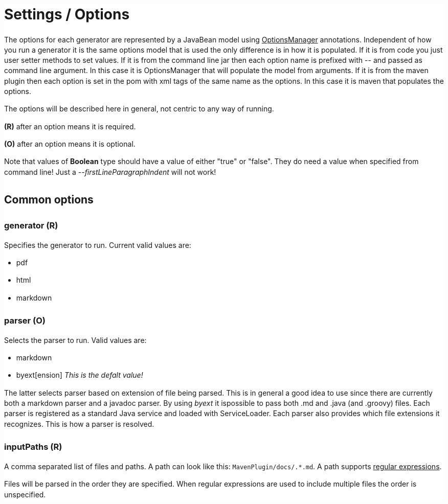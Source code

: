
# Settings / Options

The options for each generator are represented by a JavaBean model using [OptionsManager](http://github.com/tombensve/OptionsManager) annotations. Independent of how you run a generator it is the same options model that is used the only difference is in how it is populated. If it is from code you just user setter methods to set values. If it is from the command line jar then each option name is prefixed with -- and passed as command line argument. In this case it is OptionsManager that will populate the model from arguments. If it is from the maven plugin then each option is set in the pom with xml tags of the same name as the options. In this case it is maven that populates the options.

The options will be described here in general, not centric to any way of running.

__(R)__ after an option means it is required.

__(O)__ after an option means it is optional.

Note that values of __Boolean__ type should have a value of either "true" or "false". They do need a value when specified from command line! Just a _--firstLineParagraphIndent_ will not work!

## Common options

<div class="options">

### generator (R)

Specifies the generator to run. Current valid values are:

* pdf

* html

* markdown

### parser (O)

Selects the parser to run. Valid values are:

* markdown

* byext[ension] _This is the defalt value!_

The latter selects parser based on extension of file being parsed. This is in general a good idea to use since there are currently both a markdown parser and a javadoc parser. By using _byext_ it ispossible to pass both .md and .java (and .groovy) files. Each parser is registered as a standard Java service and loaded with ServiceLoader. Each parser also provides which file extensions it recognizes. This is how a parser is resolved.

### inputPaths (R)

A comma separated list of files and paths. A path can look like this: `MavenPlugin/docs/.*.md`. A path supports [regular expressions](https://en.wikipedia.org/wiki/Regular_expression).

Files will be parsed in the order they are specified. When regular expressions are used to include multiple files the order is unspecified.
